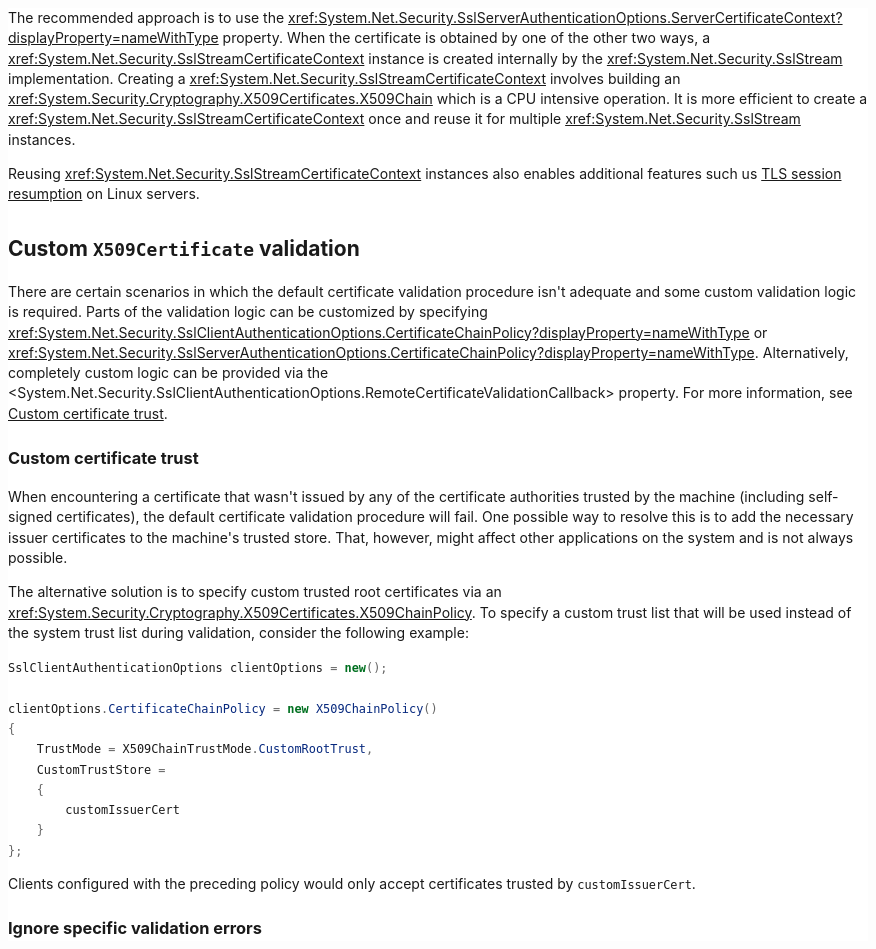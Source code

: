 The recommended approach is to use the <xref:System.Net.Security.SslServerAuthenticationOptions.ServerCertificateContext?displayProperty=nameWithType> property. When the certificate is obtained by one of the other two ways, a <xref:System.Net.Security.SslStreamCertificateContext> instance is created internally by the <xref:System.Net.Security.SslStream> implementation. Creating a <xref:System.Net.Security.SslStreamCertificateContext> involves building an <xref:System.Security.Cryptography.X509Certificates.X509Chain> which is a CPU intensive operation. It is more efficient to create a <xref:System.Net.Security.SslStreamCertificateContext> once and reuse it for multiple <xref:System.Net.Security.SslStream> instances.

Reusing <xref:System.Net.Security.SslStreamCertificateContext> instances also enables additional features such us [TLS session resumption](https://datatracker.ietf.org/doc/html/rfc5077) on Linux servers.

## Custom `X509Certificate` validation

There are certain scenarios in which the default certificate validation procedure isn't adequate and some custom validation logic is required. Parts of the validation logic can be customized by specifying <xref:System.Net.Security.SslClientAuthenticationOptions.CertificateChainPolicy?displayProperty=nameWithType> or <xref:System.Net.Security.SslServerAuthenticationOptions.CertificateChainPolicy?displayProperty=nameWithType>. Alternatively, completely custom logic can be provided via the <System.Net.Security.SslClientAuthenticationOptions.RemoteCertificateValidationCallback> property. For more information, see [Custom certificate trust](#custom-certificate-trust).

### Custom certificate trust

When encountering a certificate that wasn't issued by any of the certificate authorities trusted by the machine (including self-signed certificates), the default certificate validation procedure will fail. One possible way to resolve this is to add the necessary issuer certificates to the machine's trusted store. That, however, might affect other applications on the system and is not always possible.

The alternative solution is to specify custom trusted root certificates via an <xref:System.Security.Cryptography.X509Certificates.X509ChainPolicy>. To specify a custom trust list that will be used instead of the system trust list during validation, consider the following example:

```csharp
SslClientAuthenticationOptions clientOptions = new();

clientOptions.CertificateChainPolicy = new X509ChainPolicy()
{
    TrustMode = X509ChainTrustMode.CustomRootTrust,
    CustomTrustStore =
    {
        customIssuerCert
    }
};
```

Clients configured with the preceding policy would only accept certificates trusted by `customIssuerCert`.

### Ignore specific validation errors
